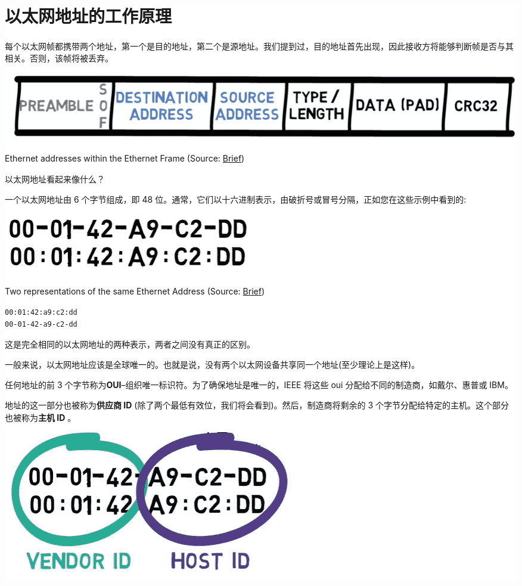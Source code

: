 # 以太网地址的工作原理

每个以太网帧都携带两个地址，第一个是目的地址，第二个是源地址。我们提到过，目的地址首先出现，因此接收方将能够判断帧是否与其相关。否则，该帧将被丢弃。

![image-105](img/7580117f4d54e9b7b236b32d6d8e6bb5.png)

Ethernet addresses within the Ethernet Frame (Source: [Brief](https://www.youtube.com/watch?v=sGZzU4U39Bw&ab_channel=Brief))

以太网地址看起来像什么？

一个以太网地址由 6 个字节组成，即 48 位。通常，它们以十六进制表示，由破折号或冒号分隔，正如您在这些示例中看到的:

![image-106](img/b68cfb73f5dbf483cc147e47f63b1f3d.png)

Two representations of the same Ethernet Address (Source: [Brief](https://www.youtube.com/watch?v=sGZzU4U39Bw&ab_channel=Brief))

```
00:01:42:a9:c2:dd
00-01-42-a9-c2-dd
```

这是完全相同的以太网地址的两种表示，两者之间没有真正的区别。

一般来说，以太网地址应该是全球唯一的。也就是说，没有两个以太网设备共享同一个地址(至少理论上是这样)。

任何地址的前 3 个字节称为**OUI**–组织唯一标识符。为了确保地址是唯一的，IEEE 将这些 oui 分配给不同的制造商，如戴尔、惠普或 IBM。

地址的这一部分也被称为**供应商 ID** (除了两个最低有效位，我们将会看到)。然后，制造商将剩余的 3 个字节分配给特定的主机。这个部分也被称为**主机 ID** 。

![image-107](img/03cd440cc5ff4512a611b0e7df88eddf.png)
